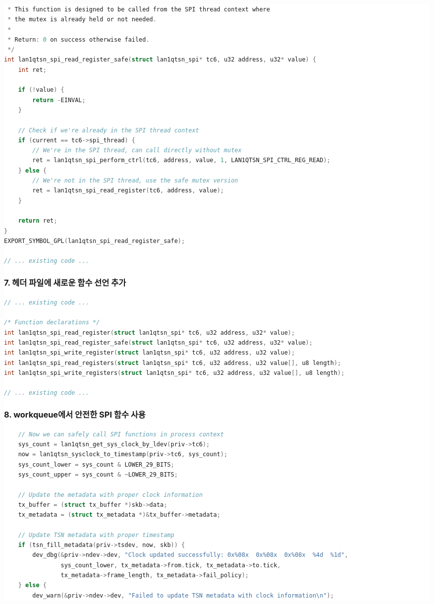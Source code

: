 ```c
 * This function is designed to be called from the SPI thread context where
 * the mutex is already held or not needed.
 *
 * Return: 0 on success otherwise failed.
 */
int lan1qtsn_spi_read_register_safe(struct lan1qtsn_spi* tc6, u32 address, u32* value) {
    int ret;
    
    if (!value) {
        return -EINVAL;
    }
    
    // Check if we're already in the SPI thread context
    if (current == tc6->spi_thread) {
        // We're in the SPI thread, can call directly without mutex
        ret = lan1qtsn_spi_perform_ctrl(tc6, address, value, 1, LAN1QTSN_SPI_CTRL_REG_READ);
    } else {
        // We're not in the SPI thread, use the safe mutex version
        ret = lan1qtsn_spi_read_register(tc6, address, value);
    }
    
    return ret;
}
EXPORT_SYMBOL_GPL(lan1qtsn_spi_read_register_safe);

// ... existing code ...
```

### 7. 헤더 파일에 새로운 함수 선언 추가


```cpp
// ... existing code ...

/* Function declarations */
int lan1qtsn_spi_read_register(struct lan1qtsn_spi* tc6, u32 address, u32* value);
int lan1qtsn_spi_read_register_safe(struct lan1qtsn_spi* tc6, u32 address, u32* value);
int lan1qtsn_spi_write_register(struct lan1qtsn_spi* tc6, u32 address, u32 value);
int lan1qtsn_spi_read_registers(struct lan1qtsn_spi* tc6, u32 address, u32 value[], u8 length);
int lan1qtsn_spi_write_registers(struct lan1qtsn_spi* tc6, u32 address, u32 value[], u8 length);

// ... existing code ...
```

### 8. workqueue에서 안전한 SPI 함수 사용


```c
    // Now we can safely call SPI functions in process context
    sys_count = lan1qtsn_get_sys_clock_by_ldev(priv->tc6);
    now = lan1qtsn_sysclock_to_timestamp(priv->tc6, sys_count);
    sys_count_lower = sys_count & LOWER_29_BITS;
    sys_count_upper = sys_count & ~LOWER_29_BITS;
    
    // Update the metadata with proper clock information
    tx_buffer = (struct tx_buffer *)skb->data;
    tx_metadata = (struct tx_metadata *)&tx_buffer->metadata;
    
    // Update TSN metadata with proper timestamp
    if (tsn_fill_metadata(priv->tsdev, now, skb)) {
        dev_dbg(&priv->ndev->dev, "Clock updated successfully: 0x%08x  0x%08x  0x%08x  %4d  %1d", 
                sys_count_lower, tx_metadata->from.tick, tx_metadata->to.tick,
                tx_metadata->frame_length, tx_metadata->fail_policy);
    } else {
        dev_warn(&priv->ndev->dev, "Failed to update TSN metadata with clock information\n");
```